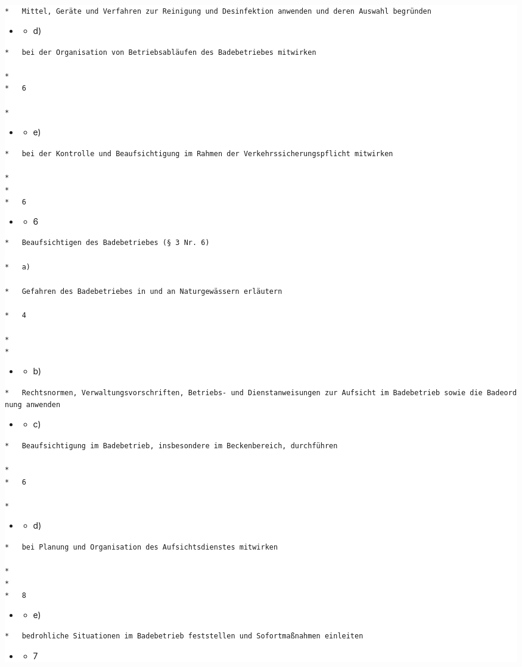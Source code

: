     *   Mittel, Geräte und Verfahren zur Reinigung und Desinfektion anwenden und deren Auswahl begründen


*    *   d)

    *   bei der Organisation von Betriebsabläufen des Badebetriebes mitwirken

    *
    *   6

    *

*    *   e)

    *   bei der Kontrolle und Beaufsichtigung im Rahmen der Verkehrssicherungspflicht mitwirken

    *
    *
    *   6


*    *   6

    *   Beaufsichtigen des Badebetriebes (§ 3 Nr. 6)

    *   a)

    *   Gefahren des Badebetriebes in und an Naturgewässern erläutern

    *   4

    *
    *

*    *   b)

    *   Rechtsnormen, Verwaltungsvorschriften, Betriebs- und Dienstanweisungen zur Aufsicht im Badebetrieb sowie die Badeordnung anwenden


*    *   c)

    *   Beaufsichtigung im Badebetrieb, insbesondere im Beckenbereich, durchführen

    *
    *   6

    *

*    *   d)

    *   bei Planung und Organisation des Aufsichtsdienstes mitwirken

    *
    *
    *   8


*    *   e)

    *   bedrohliche Situationen im Badebetrieb feststellen und Sofortmaßnahmen einleiten


*    *   7
